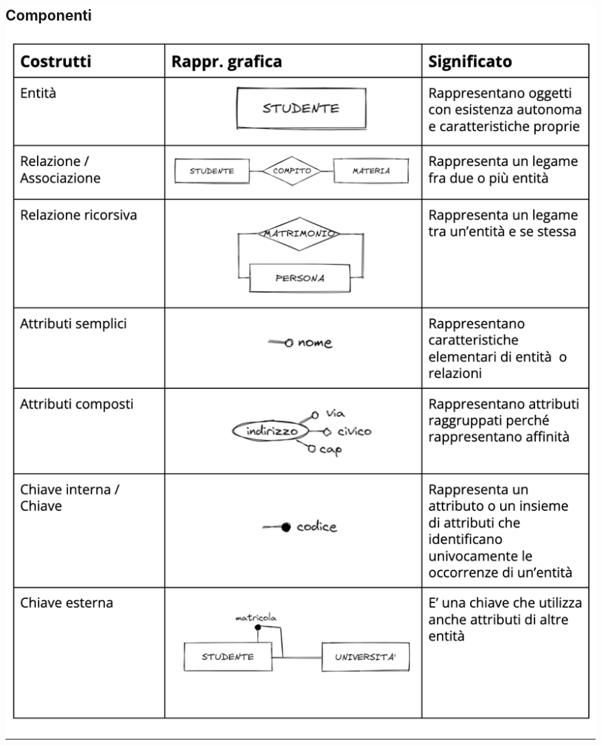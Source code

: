 ## Componenti

![Untitled](../Esame%20di%20Stato%20-%20Terza%20prova%20-%205Ai%20IIS%20Silva%20Ricci%20b95bc3258db24c59bbc78eba1beb1a1c/Untitled%201.png)

---